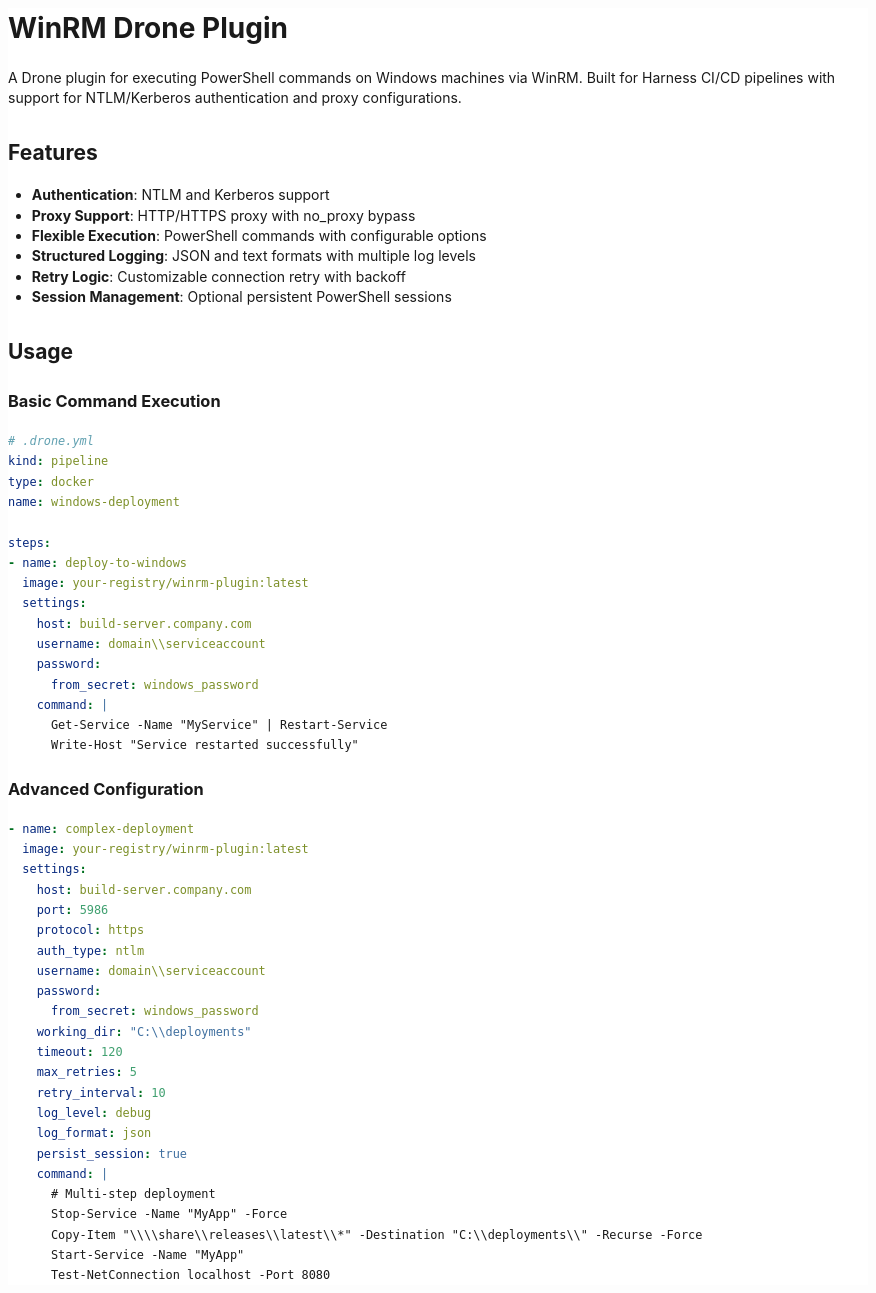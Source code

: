 # WinRM Drone Plugin

A Drone plugin for executing PowerShell commands on Windows machines via WinRM. Built for Harness CI/CD pipelines with support for NTLM/Kerberos authentication and proxy configurations.

## Features

- **Authentication**: NTLM and Kerberos support
- **Proxy Support**: HTTP/HTTPS proxy with no_proxy bypass
- **Flexible Execution**: PowerShell commands with configurable options
- **Structured Logging**: JSON and text formats with multiple log levels
- **Retry Logic**: Customizable connection retry with backoff
- **Session Management**: Optional persistent PowerShell sessions

## Usage

### Basic Command Execution

```yaml
# .drone.yml
kind: pipeline
type: docker
name: windows-deployment

steps:
- name: deploy-to-windows
  image: your-registry/winrm-plugin:latest
  settings:
    host: build-server.company.com
    username: domain\\serviceaccount
    password:
      from_secret: windows_password
    command: |
      Get-Service -Name "MyService" | Restart-Service
      Write-Host "Service restarted successfully"
```

### Advanced Configuration

```yaml
- name: complex-deployment
  image: your-registry/winrm-plugin:latest
  settings:
    host: build-server.company.com
    port: 5986
    protocol: https
    auth_type: ntlm
    username: domain\\serviceaccount
    password:
      from_secret: windows_password
    working_dir: "C:\\deployments"
    timeout: 120
    max_retries: 5
    retry_interval: 10
    log_level: debug
    log_format: json
    persist_session: true
    command: |
      # Multi-step deployment
      Stop-Service -Name "MyApp" -Force
      Copy-Item "\\\\share\\releases\\latest\\*" -Destination "C:\\deployments\\" -Recurse -Force
      Start-Service -Name "MyApp"
      Test-NetConnection localhost -Port 8080
```